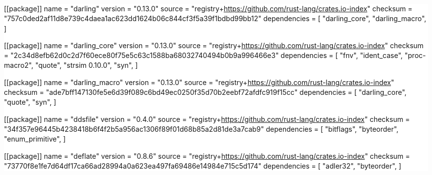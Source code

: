 [[package]]
name = "darling"
version = "0.13.0"
source = "registry+https://github.com/rust-lang/crates.io-index"
checksum = "757c0ded2af11d8e739c4daea1ac623dd1624b06c844cf3f5a39f1bdbd99bb12"
dependencies = [
 "darling_core",
 "darling_macro",
]

[[package]]
name = "darling_core"
version = "0.13.0"
source = "registry+https://github.com/rust-lang/crates.io-index"
checksum = "2c34d8efb62d0c2d7f60ece80f75e5c63c1588ba68032740494b0b9a996466e3"
dependencies = [
 "fnv",
 "ident_case",
 "proc-macro2",
 "quote",
 "strsim 0.10.0",
 "syn",
]

[[package]]
name = "darling_macro"
version = "0.13.0"
source = "registry+https://github.com/rust-lang/crates.io-index"
checksum = "ade7bff147130fe5e6d39f089c6bd49ec0250f35d70b2eebf72afdfc919f15cc"
dependencies = [
 "darling_core",
 "quote",
 "syn",
]

[[package]]
name = "ddsfile"
version = "0.4.0"
source = "registry+https://github.com/rust-lang/crates.io-index"
checksum = "34f357e96445b4238418b6f4f2b5a956ac1306f89f01d68b85a2d81de3a7cab9"
dependencies = [
 "bitflags",
 "byteorder",
 "enum_primitive",
]

[[package]]
name = "deflate"
version = "0.8.6"
source = "registry+https://github.com/rust-lang/crates.io-index"
checksum = "73770f8e1fe7d64df17ca66ad28994a0a623ea497fa69486e14984e715c5d174"
dependencies = [
 "adler32",
 "byteorder",
]
